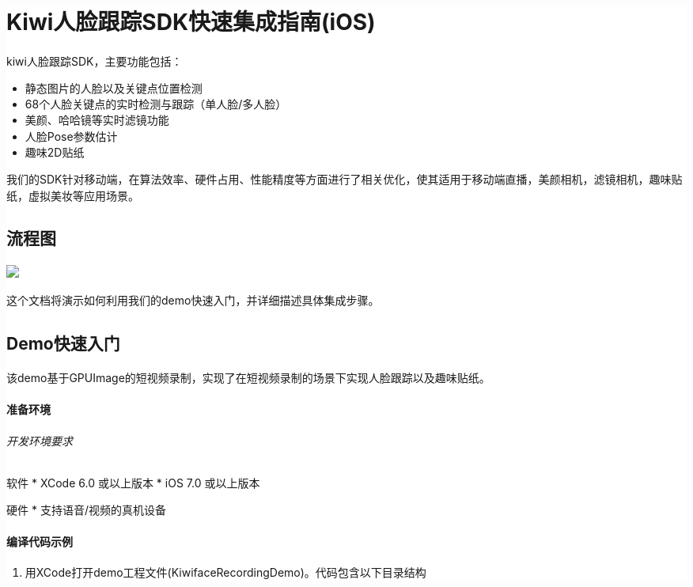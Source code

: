 # Kiwi人脸跟踪SDK快速集成指南(iOS)

kiwi人脸跟踪SDK，主要功能包括：

- 静态图片的人脸以及关键点位置检测
- 68个人脸关键点的实时检测与跟踪（单人脸/多人脸）
- 美颜、哈哈镜等实时滤镜功能
- 人脸Pose参数估计
- 趣味2D贴纸

我们的SDK针对移动端，在算法效率、硬件占用、性能精度等方面进行了相关优化，使其适用于移动端直播，美颜相机，滤镜相机，趣味贴纸，虚拟美妆等应用场景。

## 流程图

  ![](images/IOSpixelbuffer.png)

这个文档将演示如何利用我们的demo快速入门，并详细描述具体集成步骤。

## Demo快速入门

该demo基于GPUImage的短视频录制，实现了在短视频录制的场景下实现人脸跟踪以及趣味贴纸。

#### 准备环境

###### 开发环境要求

  软件
    * XCode 6.0 或以上版本
    * iOS 7.0 或以上版本

  硬件
    * 支持语音/视频的真机设备


#### 编译代码示例

1. 用XCode打开demo工程文件(KiwifaceRecordingDemo)。代码包含以下目录结构
